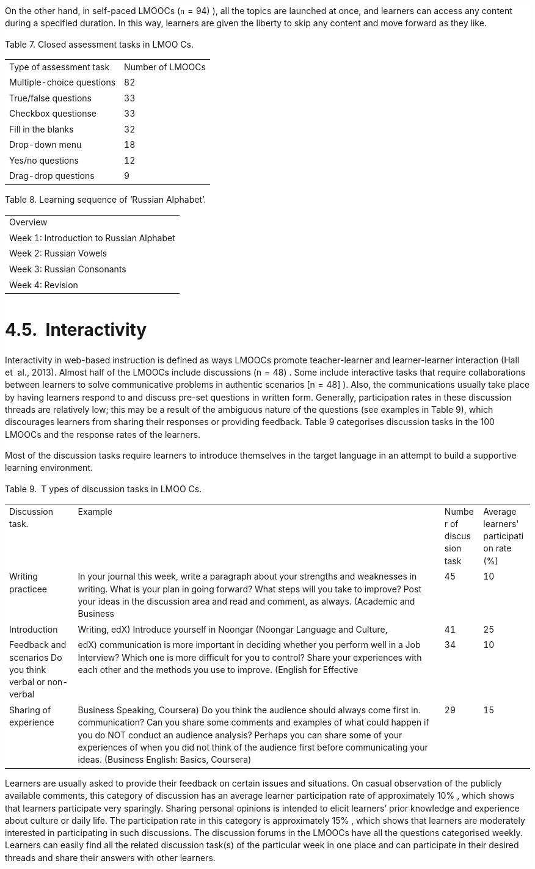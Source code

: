 On the other hand, in self-paced LMOOCs $\left( \mathtt { n } = 9 4 \right)$ ), all the topics are launched at once, and learners can access any content during a specified duration. In this way, learners are given the liberty to skip any content and move forward as they like.

Table 7. Closed assessment tasks in LMOO Cs.   

<html><body><table><tr><td>Type of assessment task</td><td>Number of LMOOCs</td></tr><tr><td>Multiple-choice questions</td><td>82</td></tr><tr><td>True/false questions</td><td>33</td></tr><tr><td>Checkbox questionse</td><td>33</td></tr><tr><td>Fill in the blanks</td><td>32</td></tr><tr><td>Drop-down menu</td><td>18</td></tr><tr><td>Yes/no questions</td><td>12</td></tr><tr><td>Drag-drop questions</td><td>9</td></tr></table></body></html>

Table 8. Learning sequence of ‘Russian Alphabet’.   

<html><body><table><tr><td>Overview</td></tr><tr><td>Week 1: Introduction to Russian Alphabet</td></tr><tr><td>Week 2: Russian Vowels</td></tr><tr><td>Week 3: Russian Consonants</td></tr><tr><td>Week 4: Revision</td></tr></table></body></html>

# 4.5.  Interactivity

Interactivity in web-based instruction is defined as ways LMOOCs promote teacher-learner and learner-learner interaction (Hall et  al., 2013). Almost half of the LMOOCs include discussions $( \mathrm { n } = 4 8 )$ . Some include interactive tasks that require collaborations between learners to solve communicative problems in authentic scenarios $[ \boldsymbol { \mathrm { n } } = 4 8 ]$ ). Also, the communications usually take place by having learners respond to and discuss pre-set questions in written form. Generally, participation rates in these discussion threads are relatively low; this may be a result of the ambiguous nature of the questions (see examples in Table 9), which discourages learners from sharing their responses or providing feedback. Table 9 categorises discussion tasks in the 100 LMOOCs and the response rates of the learners.

Most of the discussion tasks require learners to introduce themselves in the target language in an attempt to build a supportive learning environment.

Table 9. T ypes of discussion tasks in LMOO Cs.   

<html><body><table><tr><td>Discussion task.</td><td>Example</td><td>Number of discussion task</td><td>Average learners&#x27; participation rate (%)</td></tr><tr><td>Writing practicee</td><td>In your journal this week, write a paragraph about your strengths and weaknesses in writing. What is your plan in going forward? What steps will you take to improve? Post your ideas in the discussion area and read and comment, as always. (Academic and Business</td><td>45</td><td>10</td></tr><tr><td>Introduction</td><td>Writing, edX) Introduce yourself in Noongar (Noongar Language and Culture,</td><td>41</td><td>25</td></tr><tr><td>Feedback and scenarios Do you think verbal or non-verbal</td><td>edX) communication is more important in deciding whether you perform well in a Job Interview? Which one is more difficult for you to control? Share your experiences with each other and the methods you use to improve. (English for Effective</td><td>34</td><td>10</td></tr><tr><td>Sharing of experience</td><td>Business Speaking, Coursera) Do you think the audience should always come first in. communication? Can you share some comments and examples of what could happen if you do NOT conduct an audience analysis? Perhaps you can share some of your experiences of when you did not think of the audience first before communicating your ideas. (Business English: Basics, Coursera)</td><td>29</td><td>15</td></tr></table></body></html>

Learners are usually asked to provide their feedback on certain issues and situations. On casual observation of the publicly available comments, this category of discussion has an average learner participation rate of approximately $1 0 \%$ , which shows that learners participate very sparingly. Sharing personal opinions is intended to elicit learners’ prior knowledge and experience about culture or daily life. The participation rate in this category is approximately $1 5 \%$ , which shows that learners are moderately interested in participating in such discussions. The discussion forums in the LMOOCs have all the questions categorised weekly. Learners can easily find all the related discussion task(s) of the particular week in one place and can participate in their desired threads and share their answers with other learners.
